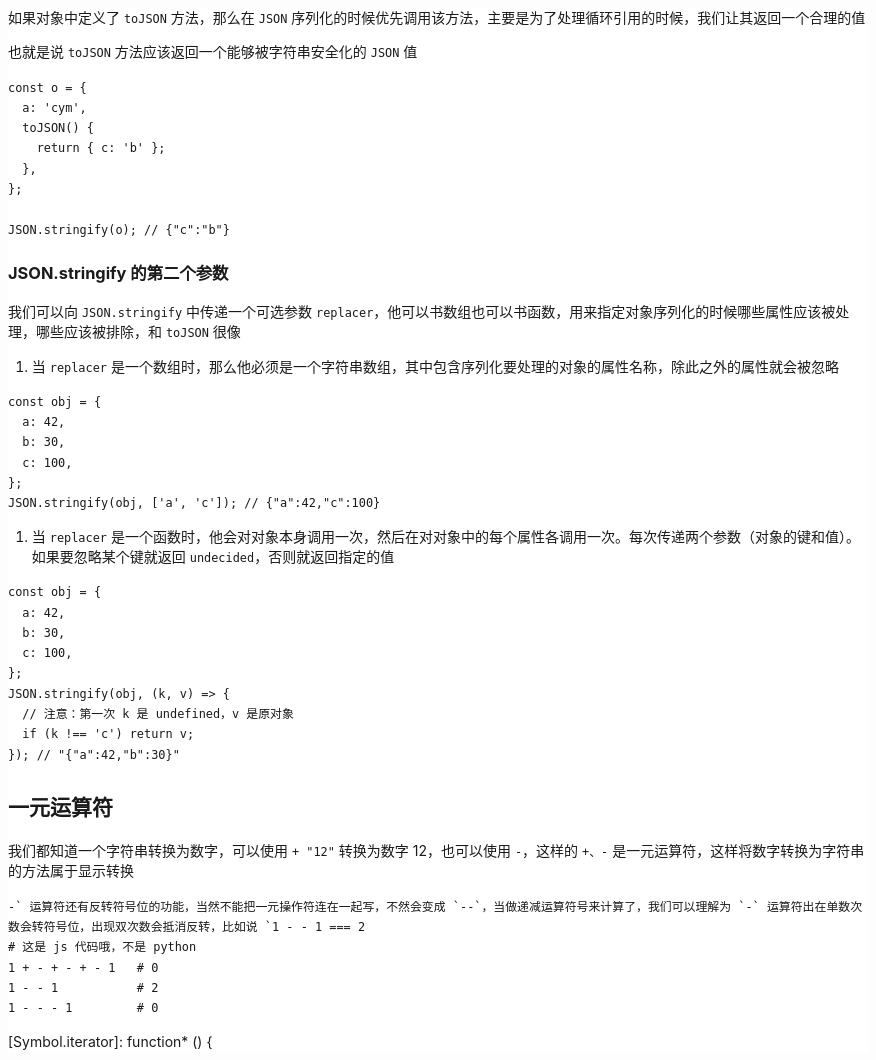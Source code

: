如果对象中定义了 `toJSON` 方法，那么在 `JSON` 序列化的时候优先调用该方法，主要是为了处理循环引用的时候，我们让其返回一个合理的值

也就是说 `toJSON` 方法应该返回一个能够被字符串安全化的 `JSON` 值

```
const o = {
  a: 'cym',
  toJSON() {
    return { c: 'b' };
  },
};

JSON.stringify(o); // {"c":"b"}
```

### JSON.stringify 的第二个参数

我们可以向 `JSON.stringify` 中传递一个可选参数 `replacer`，他可以书数组也可以书函数，用来指定对象序列化的时候哪些属性应该被处理，哪些应该被排除，和 `toJSON` 很像

1. 当 `replacer` 是一个数组时，那么他必须是一个字符串数组，其中包含序列化要处理的对象的属性名称，除此之外的属性就会被忽略

```
const obj = {
  a: 42,
  b: 30,
  c: 100,
};
JSON.stringify(obj, ['a', 'c']); // {"a":42,"c":100}
```

1. 当 `replacer` 是一个函数时，他会对对象本身调用一次，然后在对对象中的每个属性各调用一次。每次传递两个参数（对象的键和值）。如果要忽略某个键就返回 `undecided`，否则就返回指定的值

```
const obj = {
  a: 42,
  b: 30,
  c: 100,
};
JSON.stringify(obj, (k, v) => {
  // 注意：第一次 k 是 undefined，v 是原对象
  if (k !== 'c') return v;
}); // "{"a":42,"b":30}"
```

## 一元运算符

我们都知道一个字符串转换为数字，可以使用 `+ "12"` 转换为数字 12，也可以使用 `-`，这样的 `+、-` 是一元运算符，这样将数字转换为字符串的方法属于显示转换

```
-` 运算符还有反转符号位的功能，当然不能把一元操作符连在一起写，不然会变成 `--`，当做递减运算符号来计算了，我们可以理解为 `-` 运算符出在单数次数会转符号位，出现双次数会抵消反转，比如说 `1 - - 1 === 2
# 这是 js 代码哦，不是 python
1 + - + - + - 1   # 0
1 - - 1           # 2
1 - - - 1         # 0
```


  [Symbol.iterator]: function* () {